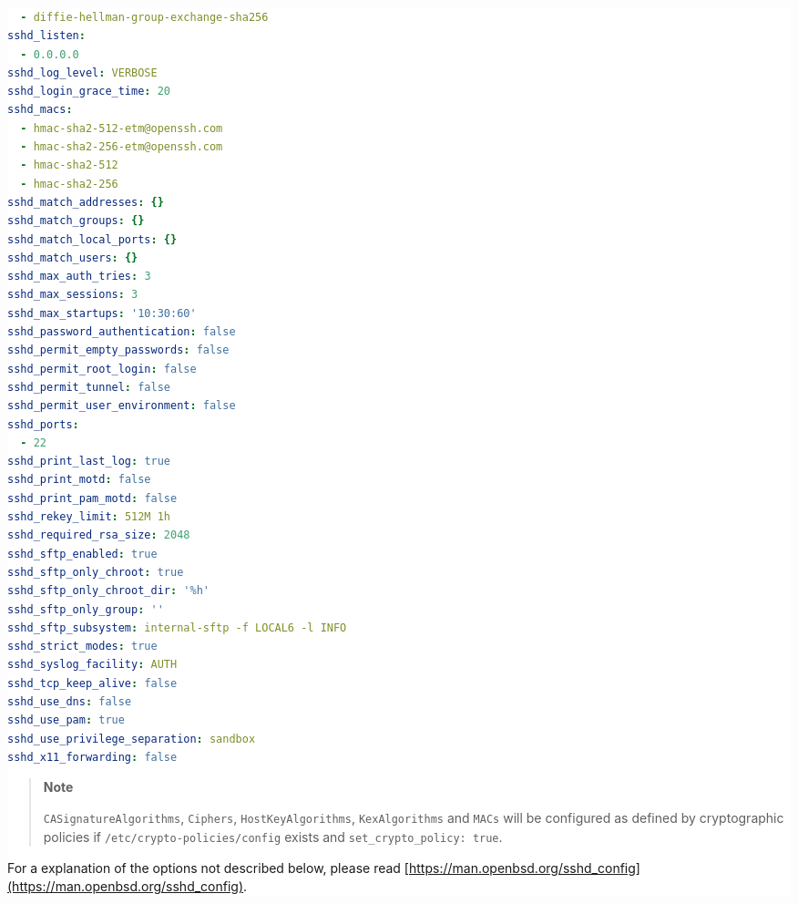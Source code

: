```yaml
  - diffie-hellman-group-exchange-sha256
sshd_listen:
  - 0.0.0.0
sshd_log_level: VERBOSE
sshd_login_grace_time: 20
sshd_macs:
  - hmac-sha2-512-etm@openssh.com
  - hmac-sha2-256-etm@openssh.com
  - hmac-sha2-512
  - hmac-sha2-256
sshd_match_addresses: {}
sshd_match_groups: {}
sshd_match_local_ports: {}
sshd_match_users: {}
sshd_max_auth_tries: 3
sshd_max_sessions: 3
sshd_max_startups: '10:30:60'
sshd_password_authentication: false
sshd_permit_empty_passwords: false
sshd_permit_root_login: false
sshd_permit_tunnel: false
sshd_permit_user_environment: false
sshd_ports:
  - 22
sshd_print_last_log: true
sshd_print_motd: false
sshd_print_pam_motd: false
sshd_rekey_limit: 512M 1h
sshd_required_rsa_size: 2048
sshd_sftp_enabled: true
sshd_sftp_only_chroot: true
sshd_sftp_only_chroot_dir: '%h'
sshd_sftp_only_group: ''
sshd_sftp_subsystem: internal-sftp -f LOCAL6 -l INFO
sshd_strict_modes: true
sshd_syslog_facility: AUTH
sshd_tcp_keep_alive: false
sshd_use_dns: false
sshd_use_pam: true
sshd_use_privilege_separation: sandbox
sshd_x11_forwarding: false
```

> **Note**
>
> `CASignatureAlgorithms`, `Ciphers`, `HostKeyAlgorithms`, `KexAlgorithms` and `MACs`
> will be configured as defined by cryptographic policies if
> `/etc/crypto-policies/config` exists and `set_crypto_policy: true`.

For a explanation of the options not described below, please read
[https://man.openbsd.org/sshd_config](https://man.openbsd.org/sshd_config).
